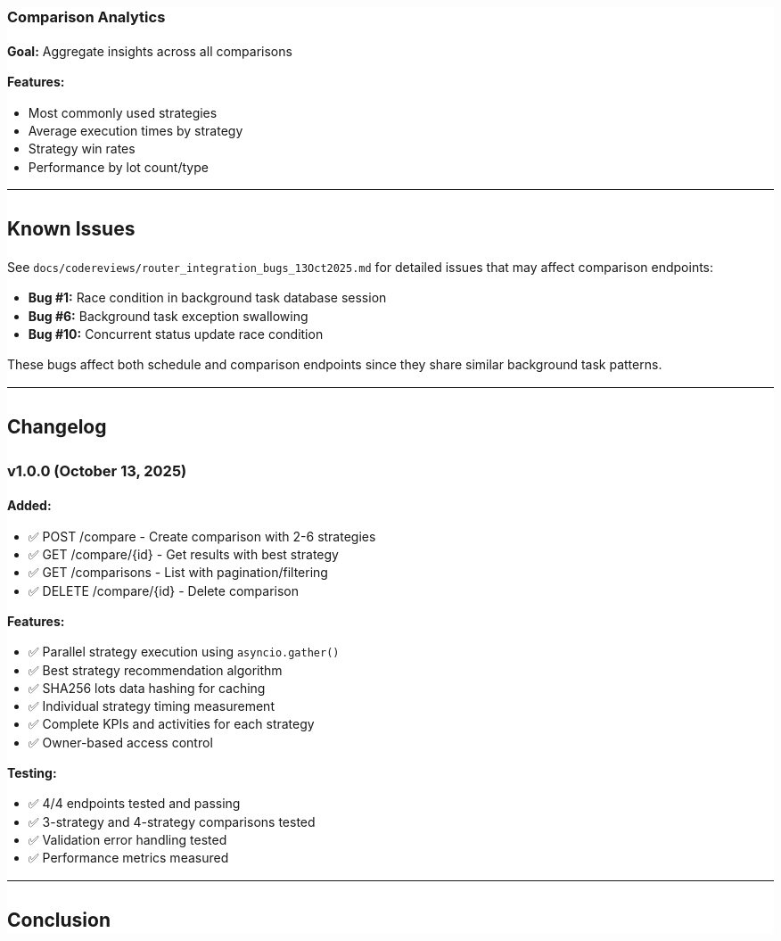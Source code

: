 ### Comparison Analytics

**Goal:** Aggregate insights across all comparisons

**Features:**
- Most commonly used strategies
- Average execution times by strategy
- Strategy win rates
- Performance by lot count/type

---

## Known Issues

See `docs/codereviews/router_integration_bugs_13Oct2025.md` for detailed issues that may affect comparison endpoints:

- **Bug #1:** Race condition in background task database session
- **Bug #6:** Background task exception swallowing
- **Bug #10:** Concurrent status update race condition

These bugs affect both schedule and comparison endpoints since they share similar background task patterns.

---

## Changelog

### v1.0.0 (October 13, 2025)

**Added:**
- ✅ POST /compare - Create comparison with 2-6 strategies
- ✅ GET /compare/{id} - Get results with best strategy
- ✅ GET /comparisons - List with pagination/filtering
- ✅ DELETE /compare/{id} - Delete comparison

**Features:**
- ✅ Parallel strategy execution using `asyncio.gather()`
- ✅ Best strategy recommendation algorithm
- ✅ SHA256 lots data hashing for caching
- ✅ Individual strategy timing measurement
- ✅ Complete KPIs and activities for each strategy
- ✅ Owner-based access control

**Testing:**
- ✅ 4/4 endpoints tested and passing
- ✅ 3-strategy and 4-strategy comparisons tested
- ✅ Validation error handling tested
- ✅ Performance metrics measured

---

## Conclusion
